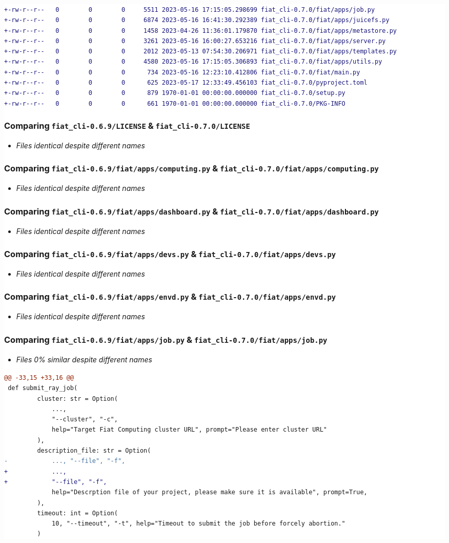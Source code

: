 ```diff
+-rw-r--r--   0        0        0     5511 2023-05-16 17:15:05.298699 fiat_cli-0.7.0/fiat/apps/job.py
+-rw-r--r--   0        0        0     6874 2023-05-16 16:41:30.292389 fiat_cli-0.7.0/fiat/apps/juicefs.py
+-rw-r--r--   0        0        0     1458 2023-04-26 11:36:01.179870 fiat_cli-0.7.0/fiat/apps/metastore.py
+-rw-r--r--   0        0        0     3261 2023-05-16 16:00:27.653216 fiat_cli-0.7.0/fiat/apps/server.py
+-rw-r--r--   0        0        0     2012 2023-05-13 07:54:30.206971 fiat_cli-0.7.0/fiat/apps/templates.py
+-rw-r--r--   0        0        0     4580 2023-05-16 17:15:05.306893 fiat_cli-0.7.0/fiat/apps/utils.py
+-rw-r--r--   0        0        0      734 2023-05-16 12:23:10.412806 fiat_cli-0.7.0/fiat/main.py
+-rw-r--r--   0        0        0      625 2023-05-17 12:33:49.456103 fiat_cli-0.7.0/pyproject.toml
+-rw-r--r--   0        0        0      879 1970-01-01 00:00:00.000000 fiat_cli-0.7.0/setup.py
+-rw-r--r--   0        0        0      661 1970-01-01 00:00:00.000000 fiat_cli-0.7.0/PKG-INFO
```

### Comparing `fiat_cli-0.6.9/LICENSE` & `fiat_cli-0.7.0/LICENSE`

 * *Files identical despite different names*

### Comparing `fiat_cli-0.6.9/fiat/apps/computing.py` & `fiat_cli-0.7.0/fiat/apps/computing.py`

 * *Files identical despite different names*

### Comparing `fiat_cli-0.6.9/fiat/apps/dashboard.py` & `fiat_cli-0.7.0/fiat/apps/dashboard.py`

 * *Files identical despite different names*

### Comparing `fiat_cli-0.6.9/fiat/apps/devs.py` & `fiat_cli-0.7.0/fiat/apps/devs.py`

 * *Files identical despite different names*

### Comparing `fiat_cli-0.6.9/fiat/apps/envd.py` & `fiat_cli-0.7.0/fiat/apps/envd.py`

 * *Files identical despite different names*

### Comparing `fiat_cli-0.6.9/fiat/apps/job.py` & `fiat_cli-0.7.0/fiat/apps/job.py`

 * *Files 0% similar despite different names*

```diff
@@ -33,15 +33,16 @@
 def submit_ray_job(
         cluster: str = Option(
             ...,
             "--cluster", "-c",
             help="Target Fiat Computing cluster URL", prompt="Please enter cluster URL"
         ),
         description_file: str = Option(
-            ..., "--file", "-f",
+            ...,
+            "--file", "-f",
             help="Descrption file of your project, please make sure it is available", prompt=True,
         ),
         timeout: int = Option(
             10, "--timeout", "-t", help="Timeout to submit the job before forcely abortion."
         )
```